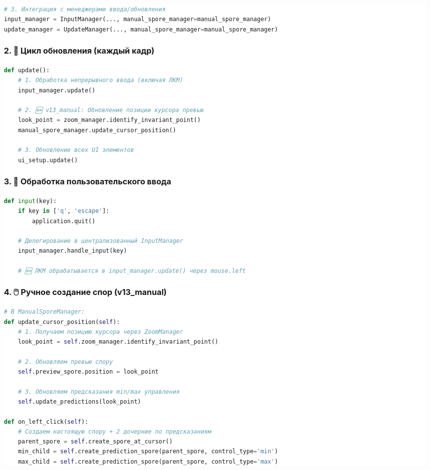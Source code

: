 ```python
# 3. Интеграция с менеджерами ввода/обновления
input_manager = InputManager(..., manual_spore_manager=manual_spore_manager)
update_manager = UpdateManager(..., manual_spore_manager=manual_spore_manager)
```

### 2. **🔄 Цикл обновления (каждый кадр)**
```python
def update():
    # 1. Обработка непрерывного ввода (включая ЛКМ)
    input_manager.update()
    
    # 2. 🆕 v13_manual: Обновление позиции курсора превью
    look_point = zoom_manager.identify_invariant_point()
    manual_spore_manager.update_cursor_position()
    
    # 3. Обновление всех UI элементов
    ui_setup.update()
```

### 3. **🎹 Обработка пользовательского ввода**
```python
def input(key):
    if key in ['q', 'escape']:
        application.quit()
    
    # Делегирование в централизованный InputManager
    input_manager.handle_input(key)
    
    # 🆕 ЛКМ обрабатывается в input_manager.update() через mouse.left
```

### 4. **🖱️ Ручное создание спор (v13_manual)**
```python
# В ManualSporeManager:
def update_cursor_position(self):
    # 1. Получаем позицию курсора через ZoomManager
    look_point = self.zoom_manager.identify_invariant_point()
    
    # 2. Обновляем превью спору
    self.preview_spore.position = look_point
    
    # 3. Обновляем предсказания min/max управления
    self.update_predictions(look_point)

def on_left_click(self):
    # Создаем настоящую спору + 2 дочерние по предсказаниям
    parent_spore = self.create_spore_at_cursor()
    min_child = self.create_prediction_spore(parent_spore, control_type='min')
    max_child = self.create_prediction_spore(parent_spore, control_type='max')
```
